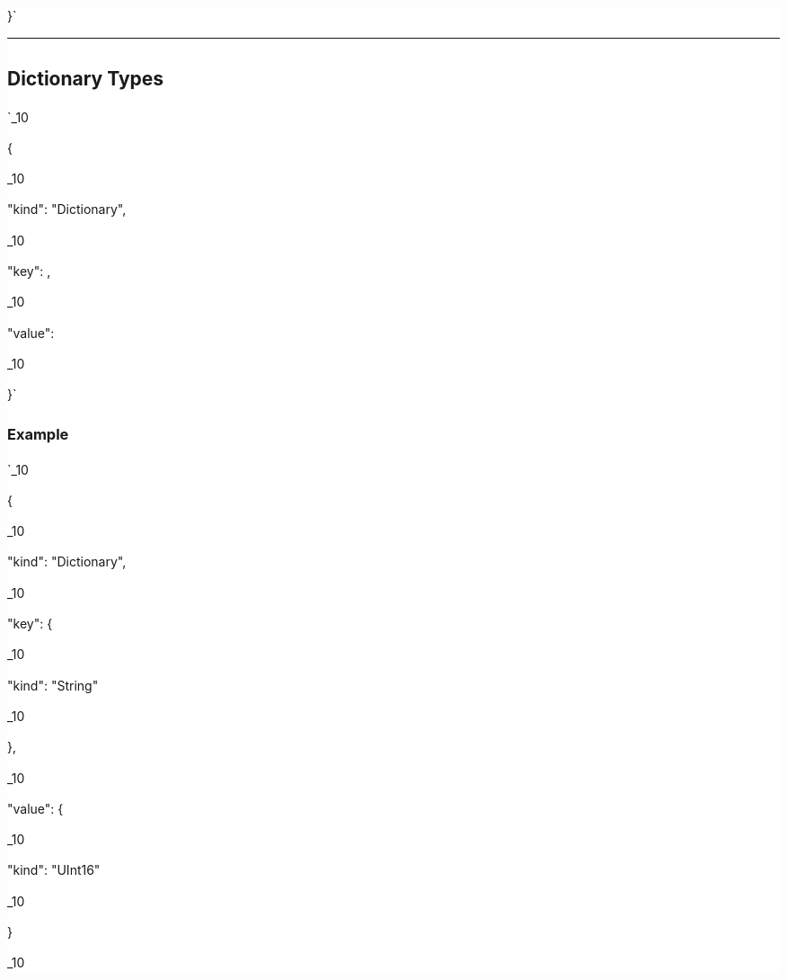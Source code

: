 }`

---

## Dictionary Types[​](#dictionary-types "Direct link to Dictionary Types")

`_10

{

_10

"kind": "Dictionary",

_10

"key": <type>,

_10

"value": <type>

_10

}`

### Example[​](#example-19 "Direct link to Example")

`_10

{

_10

"kind": "Dictionary",

_10

"key": {

_10

"kind": "String"

_10

},

_10

"value": {

_10

"kind": "UInt16"

_10

}

_10

